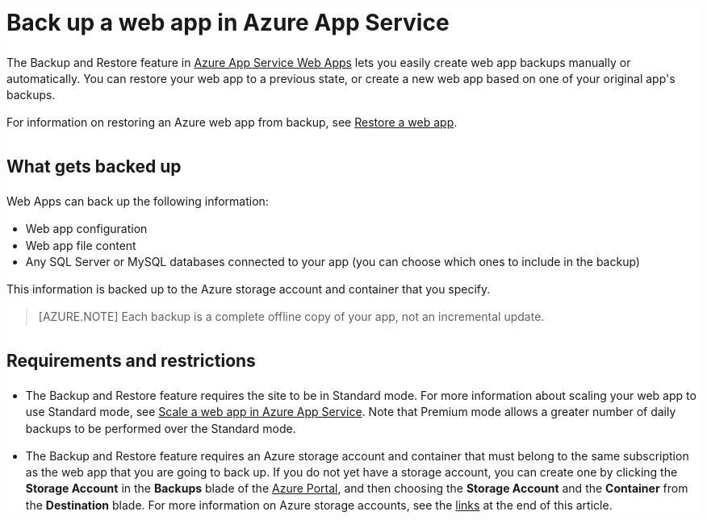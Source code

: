 <properties 
	pageTitle="Back up a web app in Azure App Service" 
	description="Learn how to create backups of your web apps in Azure App Service." 
	services="app-service\web" 
	documentationCenter="" 
	authors="cephalin" 
	manager="wpickett" 
	editor="mollybos"/>

<tags 
	ms.service="app-service-web" 
	ms.workload="web" 
	ms.tgt_pltfrm="na" 
	ms.devlang="na" 
	ms.topic="article" 
	ms.date="03/24/2015" 
	ms.author="cephalin"/>

# Back up a web app in Azure App Service


The Backup and Restore feature in [Azure App Service Web Apps](http://go.microsoft.com/fwlink/?LinkId=529714) lets you easily create web app backups manually or automatically. You can restore your web app to a previous state, or create a new web app based on one of your original app's backups. 

For information on restoring an Azure web app from backup, see [Restore a web app](web-sites-restore.md).

<a name="whatsbackedup"></a>
## What gets backed up 
Web Apps can back up the following information:

* Web app configuration
* Web app file content
* Any SQL Server or MySQL databases connected to your app (you can choose which ones to include in the backup)

This information is backed up to the Azure storage account and container that you specify. 

> [AZURE.NOTE] Each backup is a complete offline copy of your app, not an incremental update.

<a name="requirements"></a>
## Requirements and restrictions

* The Backup and Restore feature requires the site to be in Standard mode. For more information about scaling your web app to use Standard mode, see [Scale a web app in Azure App Service](web-sites-scale.md). Note that Premium mode allows a greater number of daily backups to be performed over the Standard mode.

* The Backup and Restore feature requires an Azure storage account and container that must belong to the same subscription as the web app that you are going to back up. If you do not yet have a storage account, you can create one by clicking the **Storage Account** in the **Backups** blade of the [Azure Portal](http://go.microsoft.com/fwlink/?LinkId=529715), and then choosing the **Storage Account** and the **Container** from the **Destination** blade. For more information on Azure storage accounts, see the [links](#moreaboutstorage) at the end of this article.


[ChooseBackupsPage]: ./media/web-sites-backup/01ChooseBackupsPage.png
[ChooseStorageAccount]: ./media/web-sites-backup/02ChooseStorageAccount.png
[IncludedDatabases]: ./media/web-sites-backup/03IncludedDatabases.png
[BackUpNow]: ./media/web-sites-backup/04BackUpNow.png
[BackupProgress]: ./media/web-sites-backup/05BackupProgress.png
[SetAutomatedBackupOn]: ./media/web-sites-backup/06SetAutomatedBackupOn.png
[Frequency]: ./media/web-sites-backup/07Frequency.png
[StartDate]: ./media/web-sites-backup/08StartDate.png
[StartTime]: ./media/web-sites-backup/09StartTime.png
[SaveIcon]: ./media/web-sites-backup/10SaveIcon.png
[ImagesFolder]: ./media/web-sites-backup/11Images.png
[LogsFolder]: ./media/web-sites-backup/12Logs.png
[GhostUpgradeWarning]: ./media/web-sites-backup/13GhostUpgradeWarning.png